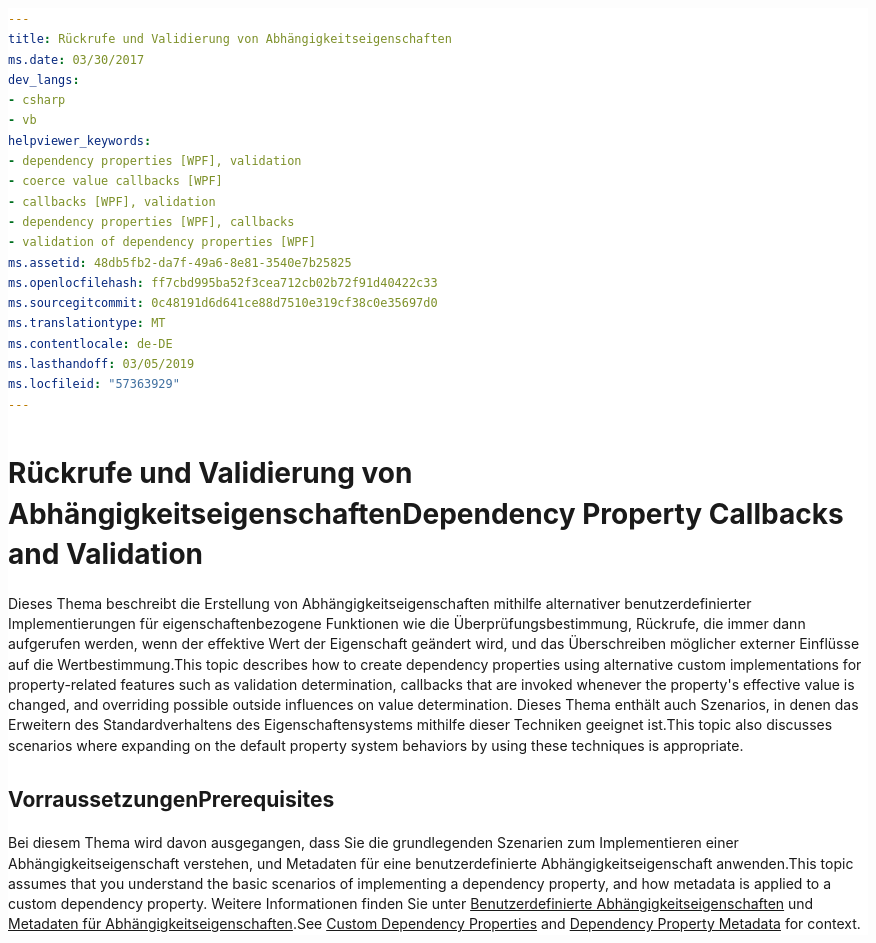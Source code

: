 ```yaml
---
title: Rückrufe und Validierung von Abhängigkeitseigenschaften
ms.date: 03/30/2017
dev_langs:
- csharp
- vb
helpviewer_keywords:
- dependency properties [WPF], validation
- coerce value callbacks [WPF]
- callbacks [WPF], validation
- dependency properties [WPF], callbacks
- validation of dependency properties [WPF]
ms.assetid: 48db5fb2-da7f-49a6-8e81-3540e7b25825
ms.openlocfilehash: ff7cbd995ba52f3cea712cb02b72f91d40422c33
ms.sourcegitcommit: 0c48191d6d641ce88d7510e319cf38c0e35697d0
ms.translationtype: MT
ms.contentlocale: de-DE
ms.lasthandoff: 03/05/2019
ms.locfileid: "57363929"
---
```

# <a name="dependency-property-callbacks-and-validation"></a><span data-ttu-id="611e7-102">Rückrufe und Validierung von Abhängigkeitseigenschaften</span><span class="sxs-lookup"><span data-stu-id="611e7-102">Dependency Property Callbacks and Validation</span></span>
<span data-ttu-id="611e7-103">Dieses Thema beschreibt die Erstellung von Abhängigkeitseigenschaften mithilfe alternativer benutzerdefinierter Implementierungen für eigenschaftenbezogene Funktionen wie die Überprüfungsbestimmung, Rückrufe, die immer dann aufgerufen werden, wenn der effektive Wert der Eigenschaft geändert wird, und das Überschreiben möglicher externer Einflüsse auf die Wertbestimmung.</span><span class="sxs-lookup"><span data-stu-id="611e7-103">This topic describes how to create dependency properties using alternative custom implementations for property-related features such as validation determination, callbacks that are invoked whenever the property's effective value is changed, and overriding possible outside influences on value determination.</span></span> <span data-ttu-id="611e7-104">Dieses Thema enthält auch Szenarios, in denen das Erweitern des Standardverhaltens des Eigenschaftensystems mithilfe dieser Techniken geeignet ist.</span><span class="sxs-lookup"><span data-stu-id="611e7-104">This topic also discusses scenarios where expanding on the default property system behaviors by using these techniques is appropriate.</span></span>  
  
  
  
<a name="prerequisites"></a>   
## <a name="prerequisites"></a><span data-ttu-id="611e7-105">Vorraussetzungen</span><span class="sxs-lookup"><span data-stu-id="611e7-105">Prerequisites</span></span>  
 <span data-ttu-id="611e7-106">Bei diesem Thema wird davon ausgegangen, dass Sie die grundlegenden Szenarien zum Implementieren einer Abhängigkeitseigenschaft verstehen, und Metadaten für eine benutzerdefinierte Abhängigkeitseigenschaft anwenden.</span><span class="sxs-lookup"><span data-stu-id="611e7-106">This topic assumes that you understand the basic scenarios of implementing a dependency property, and how metadata is applied to a custom dependency property.</span></span> <span data-ttu-id="611e7-107">Weitere Informationen finden Sie unter [Benutzerdefinierte Abhängigkeitseigenschaften](custom-dependency-properties.md) und [Metadaten für Abhängigkeitseigenschaften](dependency-property-metadata.md).</span><span class="sxs-lookup"><span data-stu-id="611e7-107">See [Custom Dependency Properties](custom-dependency-properties.md) and [Dependency Property Metadata](dependency-property-metadata.md) for context.</span></span>  
  